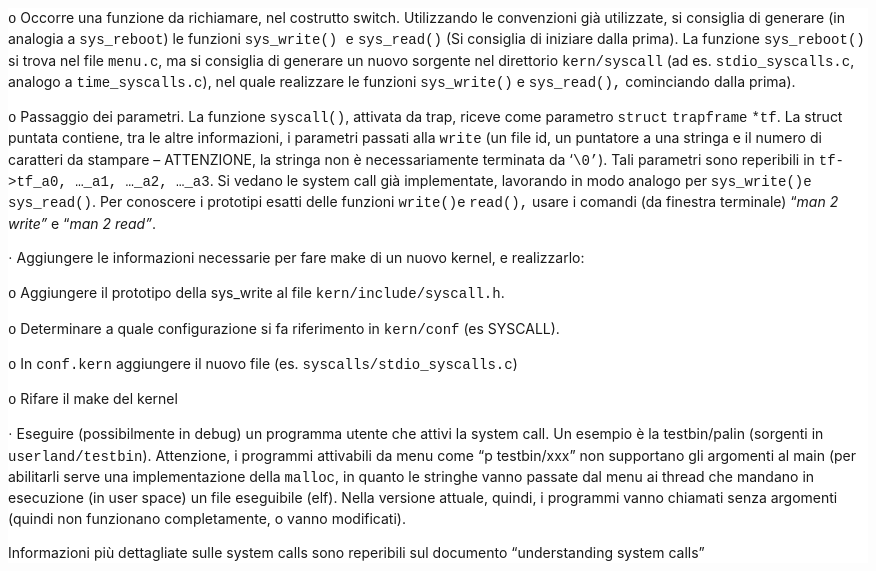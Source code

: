 <span style="font-family:
&quot;Courier New&quot;">o</span>   Occorre una funzione da richiamare, nel costrutto switch.  Utilizzando le convenzioni già utilizzate, si consiglia di generare (in analogia a <span style="font-family:&quot;Courier New&quot;">sys_reboot</span>) le funzioni <span style="font-family:&quot;Courier New&quot;">sys_write() e</span> <span style="font-family:&quot;Courier New&quot;">sys_read()</span> (Si consiglia di iniziare dalla prima). La funzione <span style="font-family:&quot;Courier New&quot;">sys_reboot()</span> si trova nel file <span style="font-family:&quot;Courier New&quot;">menu.c</span>, ma si consiglia di generare un nuovo sorgente nel direttorio <span style="font-family:
&quot;Courier New&quot;">kern/syscall</span> (ad es. <span style="font-family:&quot;Courier New&quot;">stdio_syscalls.c</span>,  analogo a <span style="font-family:&quot;Courier New&quot;">time_syscalls.c</span>),  nel quale realizzare le funzioni <span style="font-family:&quot;Courier New&quot;">sys_write()</span> e <span style="font-family:&quot;Courier New&quot;">sys_read(),</span> cominciando dalla prima).

<span style="font-family:
&quot;Courier New&quot;">o</span>   Passaggio dei parametri. La funzione <span style="font-family:&quot;Courier New&quot;">syscall()</span>,  attivata da trap,  riceve come parametro <span style="font-family:&quot;Courier New&quot;">struct</span> <span style="font-family:&quot;Courier New&quot;">trapframe</span> <span style="font-family:&quot;Courier New&quot;">*tf</span>.  La struct puntata contiene, tra le altre informazioni, i parametri passati alla <span style="font-family:
&quot;Courier New&quot;">write</span> (un file id, un puntatore a una stringa e il numero di caratteri da stampare – ATTENZIONE, la stringa non è necessariamente terminata da ‘<span style="font-family:&quot;Courier New&quot;">\0’</span>). Tali parametri sono reperibili in <span style="font-family:&quot;Courier New&quot;">tf->tf_a0, …_a1, …_a2, …_a3</span>.  Si vedano le system call già implementate, lavorando in modo analogo per <span style="font-family:&quot;Courier New&quot;">sys_write()e</span> <span style="font-family:&quot;Courier New&quot;">sys_read()</span>.  Per conoscere i prototipi esatti delle funzioni  <span style="font-family:&quot;Courier New&quot;">write()</span>e <span style="font-family:&quot;Courier New&quot;">read(),</span> usare i comandi (da finestra terminale) “_man 2 write”_ e “_man 2 read”_.

<span style="font-family:Symbol" lang="EN">·</span>         Aggiungere le informazioni necessarie per fare make di un nuovo kernel, e realizzarlo:

<span style="font-family:
&quot;Courier New&quot;">o</span>   Aggiungere il prototipo della sys_write al file <span style="font-family:&quot;Courier New&quot;">kern/include/syscall.h</span>.

<span style="font-family:
&quot;Courier New&quot;">o</span>   Determinare a quale configurazione si fa riferimento in <span style="font-family:&quot;Courier New&quot;">kern/conf</span> (es SYSCALL).

<span style="font-family:
&quot;Courier New&quot;">o</span>   In <span style="font-family:&quot;Courier New&quot;">conf.kern</span> aggiungere il nuovo file (es. <span style="font-family:&quot;Courier New&quot;">syscalls/stdio_syscalls.c</span>)

<span style="font-family:
&quot;Courier New&quot;">o</span>   Rifare il make del kernel

<span style="font-family:Symbol" lang="EN">·</span>         Eseguire (possibilmente in debug) un programma utente che attivi la system call. Un esempio è la testbin/palin (sorgenti in <span style="font-family:&quot;Courier New&quot;">userland/testbin</span>). Attenzione, i programmi attivabili da menu come “p testbin/xxx” non supportano gli argomenti al main (per abilitarli serve una implementazione della <span style="font-family:&quot;Courier New&quot;">malloc</span>, in quanto le stringhe vanno passate dal menu ai thread che mandano in esecuzione (in user space) un file eseguibile (elf). Nella versione attuale, quindi, i programmi vanno chiamati senza argomenti (quindi non funzionano completamente, o vanno modificati).

Informazioni più dettagliate sulle system calls sono reperibili sul documento “understanding system calls”

</div>
